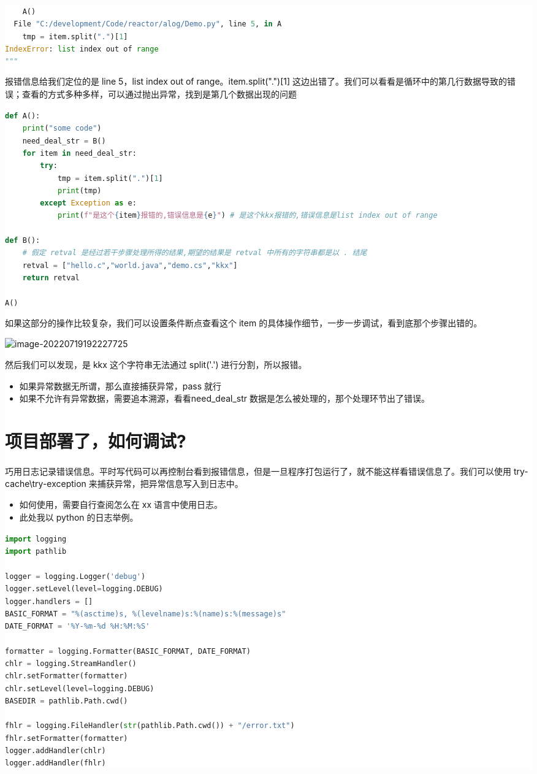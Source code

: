 ```python
    A()
  File "C:/development/Code/reactor/alog/Demo.py", line 5, in A
    tmp = item.split(".")[1]
IndexError: list index out of range
"""
```

报错信息给我们定位的是 line 5，list index out of range。item.split(".")[1] 这边出错了。我们可以看看是循环中的第几行数据导致的错误；查看的方式多种多样，可以通过抛出异常，找到是第几个数据出现的问题

```python
def A():
    print("some code")
    need_deal_str = B()
    for item in need_deal_str:
        try:
            tmp = item.split(".")[1]
            print(tmp)
        except Exception as e:
            print(f"是这个{item}报错的,错误信息是{e}") # 是这个kkx报错的,错误信息是list index out of range

def B():
    # 假定 retval 是经过若干步骤处理所得的结果,期望的结果是 retval 中所有的字符串都是以 . 结尾
    retval = ["hello.c","world.java","demo.cs","kkx"]
    return retval

A()
```

如果这部分的操作比较复杂，我们可以设置条件断点查看这个 item 的具体操作细节，一步一步调试，看到底那个步骤出错的。

![image-20220719192227725](C:\development\note\CodeNotes\Debug\img\image-20220719192227725.png)

然后我们可以发现，是 kkx 这个字符串无法通过 split('.') 进行分割，所以报错。

- 如果异常数据无所谓，那么直接捕获异常，pass 就行
- 如果不允许有异常数据，需要追本溯源，看看need_deal_str 数据是怎么被处理的，那个处理环节出了错误。

# 项目部署了，如何调试?

巧用日志记录错误信息。平时写代码可以再控制台看到报错信息，但是一旦程序打包运行了，就不能这样看错误信息了。我们可以使用 try-cache\try-exception 来捕获异常，把异常信息写入到日志中。

- 如何使用，需要自行查阅怎么在 xx 语言中使用日志。
- 此处我以 python 的日志举例。

```python
import logging
import pathlib

logger = logging.Logger('debug')
logger.setLevel(level=logging.DEBUG)
logger.handlers = []
BASIC_FORMAT = "%(asctime)s, %(levelname)s:%(name)s:%(message)s"
DATE_FORMAT = '%Y-%m-%d %H:%M:%S'

formatter = logging.Formatter(BASIC_FORMAT, DATE_FORMAT)
chlr = logging.StreamHandler()
chlr.setFormatter(formatter)
chlr.setLevel(level=logging.DEBUG)
BASEDIR = pathlib.Path.cwd()

fhlr = logging.FileHandler(str(pathlib.Path.cwd()) + "/error.txt")
fhlr.setFormatter(formatter)
logger.addHandler(chlr)
logger.addHandler(fhlr)
```